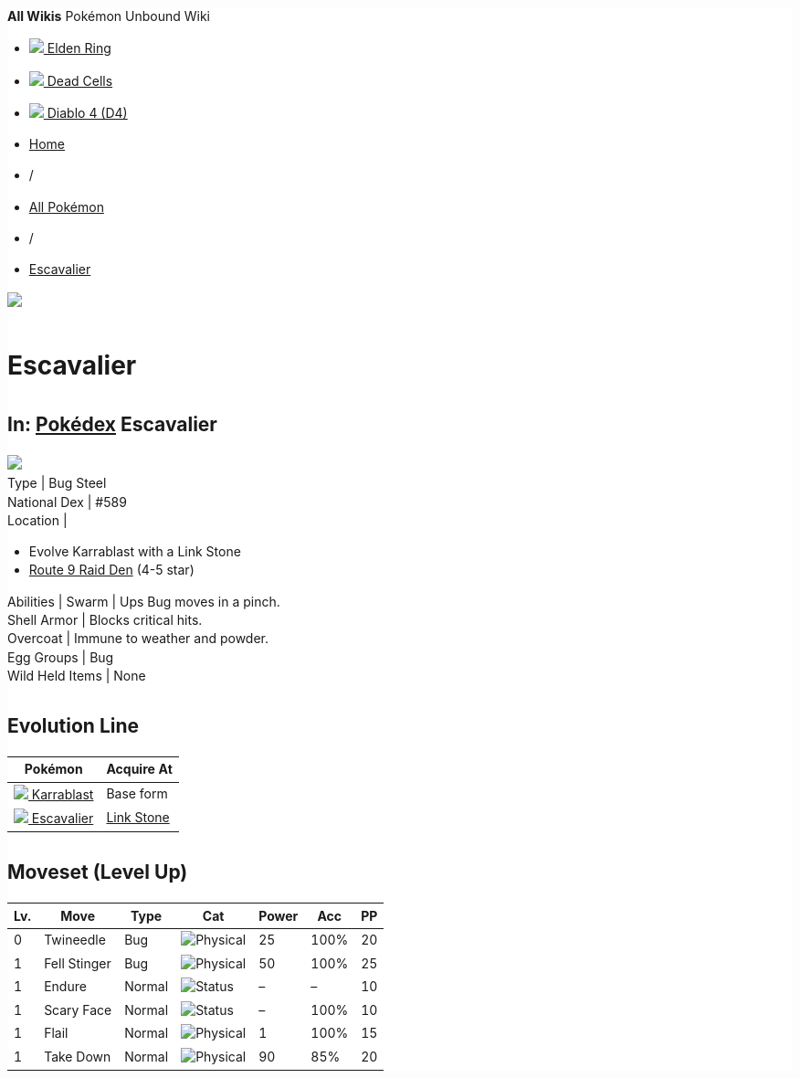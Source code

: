 **All Wikis**
Pokémon Unbound Wiki
  * [ ![](https://unboundwiki.com/wp-content/themes/stratswiki/assets/img/wiki/elden-ring.png) Elden Ring ](https://unboundwiki.com/pokemon/escavalier/<#>)
  * [ ![](https://unboundwiki.com/wp-content/themes/stratswiki/assets/img/wiki/dead-cells.jpg) Dead Cells ](https://unboundwiki.com/pokemon/escavalier/<#>)
  * [ ![](https://unboundwiki.com/wp-content/themes/stratswiki/assets/img/wiki/diablo.png) Diablo 4 (D4) ](https://unboundwiki.com/pokemon/escavalier/<#>)


  * [ Home ](https://unboundwiki.com/pokemon/escavalier/<https:/unboundwiki.com/>)
  * /
  * [ All Pokémon ](https://unboundwiki.com/pokemon/escavalier/<https:/unboundwiki.com/pokemon/>)
  * /
  * [ Escavalier ](https://unboundwiki.com/pokemon/escavalier/<https:/unboundwiki.com/pokemon/escavalier/>)

![](https://static.unboundwiki.com/wp-content/assets/images/2024/12/escavalier-scaled-1.png)
# Escavalier
In: [Pokédex](https://unboundwiki.com/pokemon/escavalier/<https:/unboundwiki.com/category/pokedex/>)
Escavalier  
---  
![](https://static.unboundwiki.com/wp-content/assets/sprites/pokemon/escavalier.png)  
Type | Bug Steel  
National Dex | #589  
Location | 
  * Evolve Karrablast with a Link Stone
  * [Route 9 Raid Den](https://unboundwiki.com/pokemon/escavalier/<https:/unboundwiki.com/raid-dens/route-9-raid-den/>) (4-5 star)

  
Abilities | Swarm | Ups Bug moves in a pinch.  
Shell Armor | Blocks critical hits.  
Overcoat | Immune to weather and powder.  
Egg Groups | Bug  
Wild Held Items | None  
## Evolution Line
Pokémon | Acquire At  
---|---  
[![](https://static.unboundwiki.com/wp-content/assets/sprites/pokemon/karrablast.png) Karrablast](https://unboundwiki.com/pokemon/escavalier/<https:/unboundwiki.com/pokemon/karrablast/>) | Base form  
[![](https://static.unboundwiki.com/wp-content/assets/sprites/pokemon/escavalier.png) Escavalier](https://unboundwiki.com/pokemon/escavalier/<https:/unboundwiki.com/pokemon/escavalier/>) | [Link Stone](https://unboundwiki.com/pokemon/escavalier/<https:/unboundwiki.com/items/evolution-items/link-stone/>)  
## Moveset (Level Up)
Lv. | Move | Type | Cat | Power | Acc | PP  
---|---|---|---|---|---|---  
0 | Twineedle | Bug | ![Physical](https://static.unboundwiki.com/wp-content/assets/icons/ui/physical.png) | 25 | 100% | 20  
1 | Fell Stinger | Bug | ![Physical](https://static.unboundwiki.com/wp-content/assets/icons/ui/physical.png) | 50 | 100% | 25  
1 | Endure | Normal | ![Status](https://static.unboundwiki.com/wp-content/assets/icons/ui/status.png) | – | – | 10  
1 | Scary Face | Normal | ![Status](https://static.unboundwiki.com/wp-content/assets/icons/ui/status.png) | – | 100% | 10  
1 | Flail | Normal | ![Physical](https://static.unboundwiki.com/wp-content/assets/icons/ui/physical.png) | 1 | 100% | 15  
1 | Take Down | Normal | ![Physical](https://static.unboundwiki.com/wp-content/assets/icons/ui/physical.png) | 90 | 85% | 20  